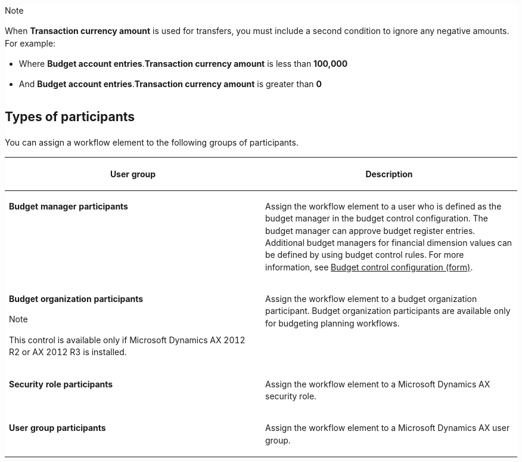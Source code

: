 > [!NOTE]
> <P>When <STRONG>Transaction currency amount</STRONG> is used for transfers, you must include a second condition to ignore any negative amounts. For example:</P>
> <UL>
> <LI>
> <P>Where <STRONG>Budget account entries</STRONG>.<STRONG>Transaction currency amount</STRONG> is less than <STRONG>100,000</STRONG></P>
> <LI>
> <P>And <STRONG>Budget account entries</STRONG>.<STRONG>Transaction currency amount</STRONG> is greater than <STRONG>0</STRONG></P></LI></UL>


</div></td>
</tr>
</tbody>
</table>


## Types of participants

You can assign a workflow element to the following groups of participants.

<table>
<colgroup>
<col style="width: 50%" />
<col style="width: 50%" />
</colgroup>
<thead>
<tr class="header">
<th><p>User group</p></th>
<th><p>Description</p></th>
</tr>
</thead>
<tbody>
<tr class="odd">
<td><p><strong>Budget manager participants</strong></p></td>
<td><p>Assign the workflow element to a user who is defined as the budget manager in the budget control configuration. The budget manager can approve budget register entries. Additional budget managers for financial dimension values can be defined by using budget control rules. For more information, see <a href="https://technet.microsoft.com/en-us/library/hh242209(v=ax.60)">Budget control configuration (form)</a>.</p></td>
</tr>
<tr class="even">
<td><p><strong>Budget organization participants</strong></p>
<div class="alert">

> [!NOTE]
> <P>This control is available only if Microsoft Dynamics AX 2012 R2 or AX 2012 R3 is installed.</P>


</div></td>
<td><p>Assign the workflow element to a budget organization participant. Budget organization participants are available only for budgeting planning workflows.</p></td>
</tr>
<tr class="odd">
<td><p><strong>Security role participants</strong></p></td>
<td><p>Assign the workflow element to a Microsoft Dynamics AX security role.</p></td>
</tr>
<tr class="even">
<td><p><strong>User group participants</strong></p></td>
<td><p>Assign the workflow element to a Microsoft Dynamics AX user group.</p></td>
</tr>
</tbody>
</table>
